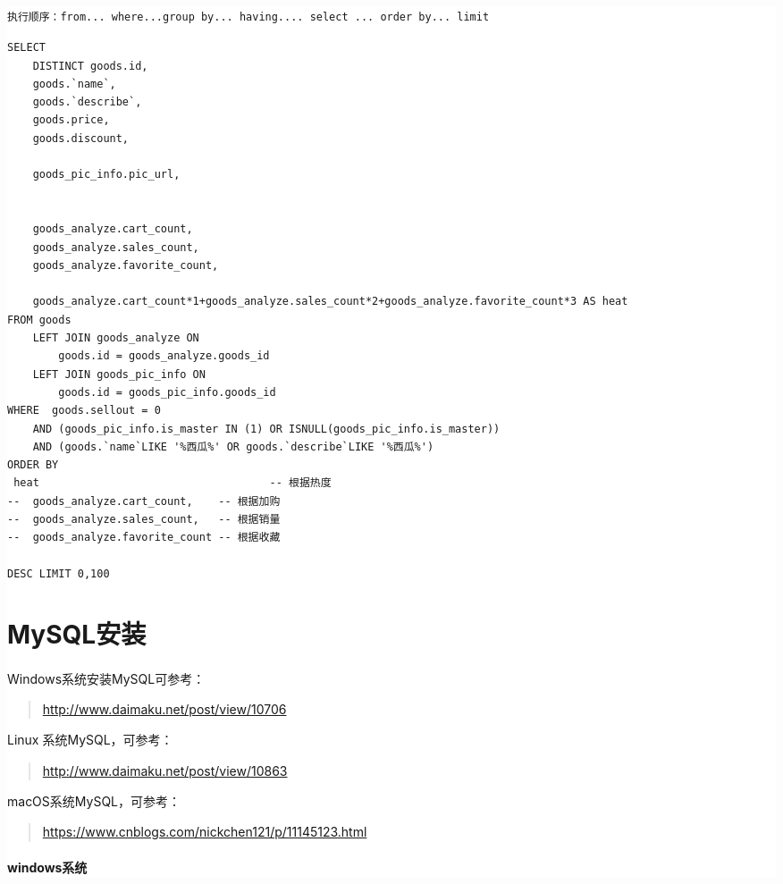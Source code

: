 ```mysql
执行顺序：from... where...group by... having.... select ... order by... limit
```

```mysql
SELECT
	DISTINCT goods.id, 
	goods.`name`, 
	goods.`describe`, 
	goods.price, 
	goods.discount,
	
	goods_pic_info.pic_url, 
	

	goods_analyze.cart_count, 
	goods_analyze.sales_count,
	goods_analyze.favorite_count, 
	
	goods_analyze.cart_count*1+goods_analyze.sales_count*2+goods_analyze.favorite_count*3 AS heat 
FROM goods 
	LEFT JOIN goods_analyze ON 
		goods.id = goods_analyze.goods_id
	LEFT JOIN goods_pic_info ON 
		goods.id = goods_pic_info.goods_id
WHERE  goods.sellout = 0
	AND	(goods_pic_info.is_master IN (1) OR ISNULL(goods_pic_info.is_master))
	AND (goods.`name`LIKE '%西瓜%' OR goods.`describe`LIKE '%西瓜%') 
ORDER BY
 heat   							  	 -- 根据热度
-- 	goods_analyze.cart_count,    -- 根据加购
-- 	goods_analyze.sales_count,   -- 根据销量
-- 	goods_analyze.favorite_count -- 根据收藏

DESC LIMIT 0,100 
```





# MySQL安装

Windows系统安装MySQL可参考：

>   http://www.daimaku.net/post/view/10706

Linux 系统MySQL，可参考：

>   http://www.daimaku.net/post/view/10863

macOS系统MySQL，可参考：

>   https://www.cnblogs.com/nickchen121/p/11145123.html

#### windows系统

